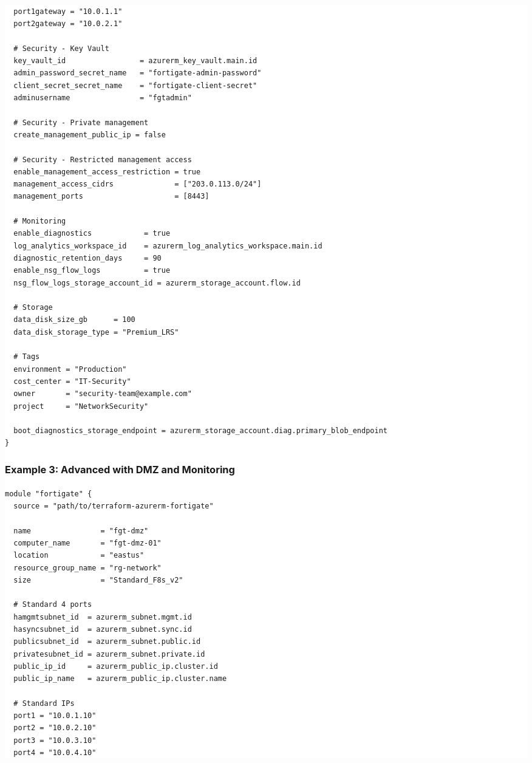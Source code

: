 ```hcl
  port1gateway = "10.0.1.1"
  port2gateway = "10.0.2.1"

  # Security - Key Vault
  key_vault_id                 = azurerm_key_vault.main.id
  admin_password_secret_name   = "fortigate-admin-password"
  client_secret_secret_name    = "fortigate-client-secret"
  adminusername                = "fgtadmin"

  # Security - Private management
  create_management_public_ip = false

  # Security - Restricted management access
  enable_management_access_restriction = true
  management_access_cidrs              = ["203.0.113.0/24"]
  management_ports                     = [8443]

  # Monitoring
  enable_diagnostics            = true
  log_analytics_workspace_id    = azurerm_log_analytics_workspace.main.id
  diagnostic_retention_days     = 90
  enable_nsg_flow_logs          = true
  nsg_flow_logs_storage_account_id = azurerm_storage_account.flow.id

  # Storage
  data_disk_size_gb      = 100
  data_disk_storage_type = "Premium_LRS"

  # Tags
  environment = "Production"
  cost_center = "IT-Security"
  owner       = "security-team@example.com"
  project     = "NetworkSecurity"

  boot_diagnostics_storage_endpoint = azurerm_storage_account.diag.primary_blob_endpoint
}
```

### Example 3: Advanced with DMZ and Monitoring

```hcl
module "fortigate" {
  source = "path/to/terraform-azurerm-fortigate"

  name                = "fgt-dmz"
  computer_name       = "fgt-dmz-01"
  location            = "eastus"
  resource_group_name = "rg-network"
  size                = "Standard_F8s_v2"

  # Standard 4 ports
  hamgmtsubnet_id  = azurerm_subnet.mgmt.id
  hasyncsubnet_id  = azurerm_subnet.sync.id
  publicsubnet_id  = azurerm_subnet.public.id
  privatesubnet_id = azurerm_subnet.private.id
  public_ip_id     = azurerm_public_ip.cluster.id
  public_ip_name   = azurerm_public_ip.cluster.name

  # Standard IPs
  port1 = "10.0.1.10"
  port2 = "10.0.2.10"
  port3 = "10.0.3.10"
  port4 = "10.0.4.10"
```